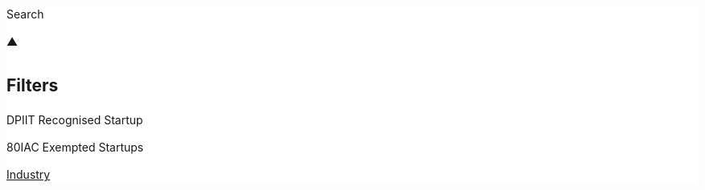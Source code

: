 
















Search





























▲















Filters
-------



DPIIT Recognised Startup
 




80IAC Exempted Startups
 









[Industry](#accordion-1)

